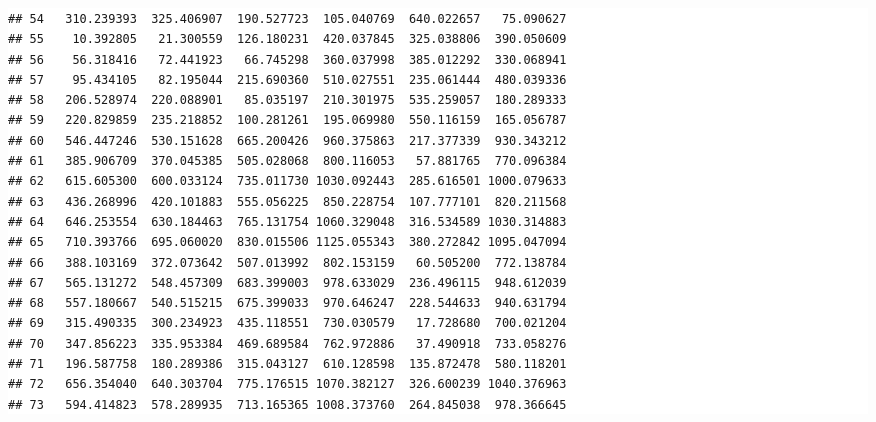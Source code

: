     ## 54   310.239393  325.406907  190.527723  105.040769  640.022657   75.090627
    ## 55    10.392805   21.300559  126.180231  420.037845  325.038806  390.050609
    ## 56    56.318416   72.441923   66.745298  360.037998  385.012292  330.068941
    ## 57    95.434105   82.195044  215.690360  510.027551  235.061444  480.039336
    ## 58   206.528974  220.088901   85.035197  210.301975  535.259057  180.289333
    ## 59   220.829859  235.218852  100.281261  195.069980  550.116159  165.056787
    ## 60   546.447246  530.151628  665.200426  960.375863  217.377339  930.343212
    ## 61   385.906709  370.045385  505.028068  800.116053   57.881765  770.096384
    ## 62   615.605300  600.033124  735.011730 1030.092443  285.616501 1000.079633
    ## 63   436.268996  420.101883  555.056225  850.228754  107.777101  820.211568
    ## 64   646.253554  630.184463  765.131754 1060.329048  316.534589 1030.314883
    ## 65   710.393766  695.060020  830.015506 1125.055343  380.272842 1095.047094
    ## 66   388.103169  372.073642  507.013992  802.153159   60.505200  772.138784
    ## 67   565.131272  548.457309  683.399003  978.633029  236.496115  948.612039
    ## 68   557.180667  540.515215  675.399033  970.646247  228.544633  940.631794
    ## 69   315.490335  300.234923  435.118551  730.030579   17.728680  700.021204
    ## 70   347.856223  335.953384  469.689584  762.972886   37.490918  733.058276
    ## 71   196.587758  180.289386  315.043127  610.128598  135.872478  580.118201
    ## 72   656.354040  640.303704  775.176515 1070.382127  326.600239 1040.376963
    ## 73   594.414823  578.289935  713.165365 1008.373760  264.845038  978.366645